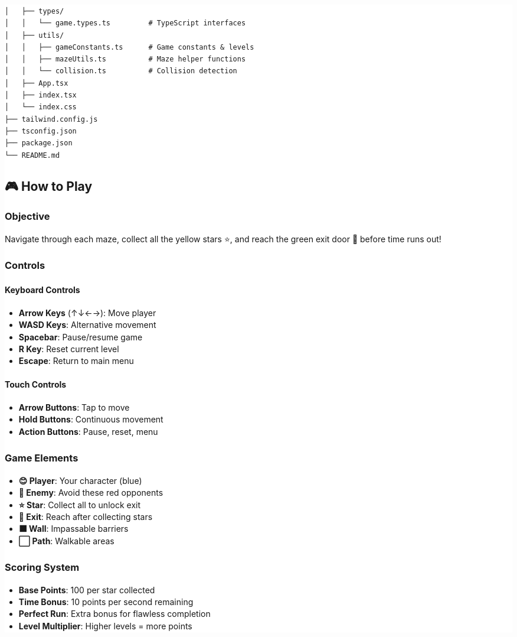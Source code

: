 ```
│   ├── types/
│   │   └── game.types.ts         # TypeScript interfaces
│   ├── utils/
│   │   ├── gameConstants.ts      # Game constants & levels
│   │   ├── mazeUtils.ts          # Maze helper functions
│   │   └── collision.ts          # Collision detection
│   ├── App.tsx
│   ├── index.tsx
│   └── index.css
├── tailwind.config.js
├── tsconfig.json
├── package.json
└── README.md
```

## 🎮 How to Play

### Objective
Navigate through each maze, collect all the yellow stars ⭐, and reach the green exit door 🚪 before time runs out!

### Controls

#### Keyboard Controls
- **Arrow Keys** (↑↓←→): Move player
- **WASD Keys**: Alternative movement
- **Spacebar**: Pause/resume game
- **R Key**: Reset current level
- **Escape**: Return to main menu

#### Touch Controls
- **Arrow Buttons**: Tap to move
- **Hold Buttons**: Continuous movement
- **Action Buttons**: Pause, reset, menu

### Game Elements
- **😊 Player**: Your character (blue)
- **👾 Enemy**: Avoid these red opponents 
- **⭐ Star**: Collect all to unlock exit
- **🚪 Exit**: Reach after collecting stars
- **⬛ Wall**: Impassable barriers
- **⬜ Path**: Walkable areas

### Scoring System
- **Base Points**: 100 per star collected
- **Time Bonus**: 10 points per second remaining
- **Perfect Run**: Extra bonus for flawless completion
- **Level Multiplier**: Higher levels = more points
